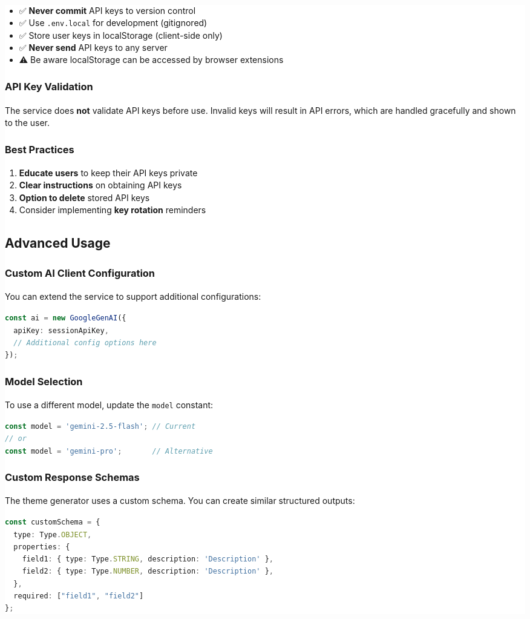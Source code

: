 - ✅ **Never commit** API keys to version control
- ✅ Use `.env.local` for development (gitignored)
- ✅ Store user keys in localStorage (client-side only)
- ✅ **Never send** API keys to any server
- ⚠️ Be aware localStorage can be accessed by browser extensions

### API Key Validation

The service does **not** validate API keys before use. Invalid keys will result in API errors, which are handled gracefully and shown to the user.

### Best Practices

1. **Educate users** to keep their API keys private
2. **Clear instructions** on obtaining API keys
3. **Option to delete** stored API keys
4. Consider implementing **key rotation** reminders

## Advanced Usage

### Custom AI Client Configuration

You can extend the service to support additional configurations:

```typescript
const ai = new GoogleGenAI({ 
  apiKey: sessionApiKey,
  // Additional config options here
});
```

### Model Selection

To use a different model, update the `model` constant:

```typescript
const model = 'gemini-2.5-flash'; // Current
// or
const model = 'gemini-pro';       // Alternative
```

### Custom Response Schemas

The theme generator uses a custom schema. You can create similar structured outputs:

```typescript
const customSchema = {
  type: Type.OBJECT,
  properties: {
    field1: { type: Type.STRING, description: 'Description' },
    field2: { type: Type.NUMBER, description: 'Description' },
  },
  required: ["field1", "field2"]
};
```
